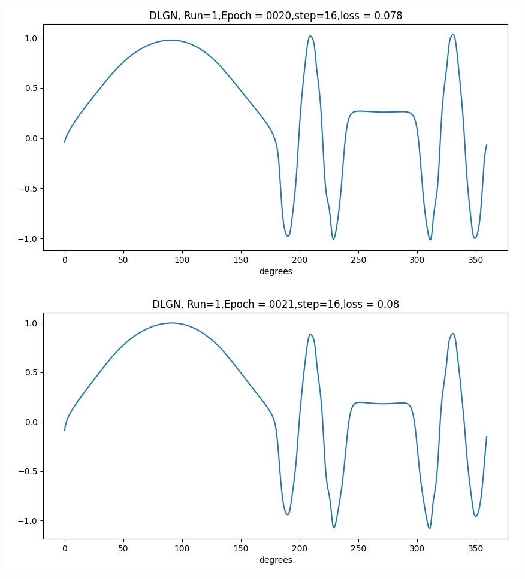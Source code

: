 <p align="center"> <img src= 'all_figs/Preds(DLGN, Run=1,Epoch = 0020,step=16,loss = 0.078).png' /> </p>
<p align="center"> <img src= 'all_figs/Preds(DLGN, Run=1,Epoch = 0021,step=16,loss = 0.08).png' /> </p>